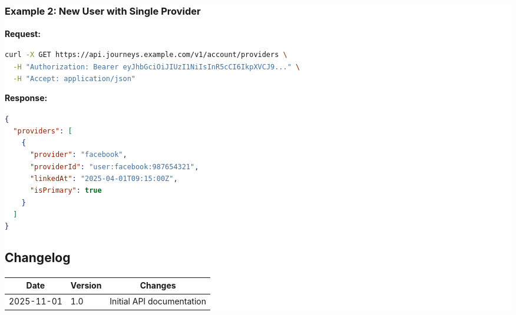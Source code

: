 ### Example 2: New User with Single Provider

**Request:**

```bash
curl -X GET https://api.journeys.example.com/v1/account/providers \
  -H "Authorization: Bearer eyJhbGciOiJIUzI1NiIsInR5cCI6IkpXVCJ9..." \
  -H "Accept: application/json"
```

**Response:**

```json
{
  "providers": [
    {
      "provider": "facebook",
      "providerId": "user:facebook:987654321",
      "linkedAt": "2025-04-01T09:15:00Z",
      "isPrimary": true
    }
  ]
}
```

## Changelog

| Date | Version | Changes |
|------|---------|---------|
| 2025-11-01 | 1.0 | Initial API documentation |

